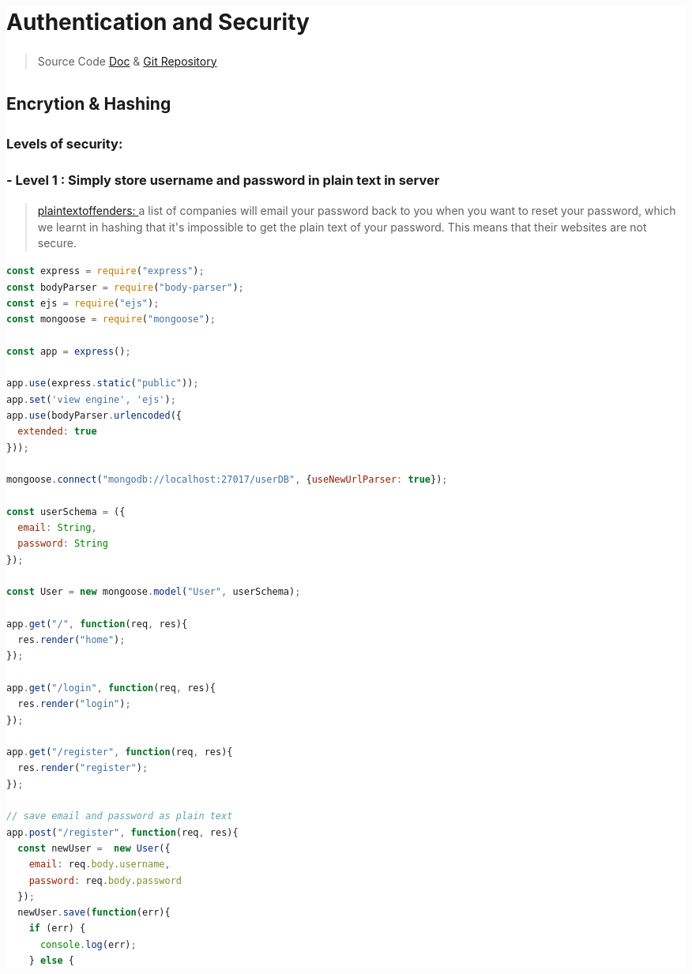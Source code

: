 # Authentication and Security

> Source Code [Doc](https://www.udemy.com/course/the-complete-web-development-bootcamp/learn/lecture/13559648#overview) & [Git Repository](https://github.com/londonappbrewery/Authentication-Secrets/commits/master)

## Encrytion & Hashing

### Levels of security:

### - Level 1 : Simply store username and password in plain text in server

> [plaintextoffenders: ](https://plaintextoffenders.com)a list of companies will email your password back to you when you want to reset your password, which we learnt in hashing that it's impossible to get the plain text of your password. This means that their websites are not secure.

```js
const express = require("express");
const bodyParser = require("body-parser");
const ejs = require("ejs");
const mongoose = require("mongoose");

const app = express();

app.use(express.static("public"));
app.set('view engine', 'ejs');
app.use(bodyParser.urlencoded({
  extended: true
}));

mongoose.connect("mongodb://localhost:27017/userDB", {useNewUrlParser: true});

const userSchema = ({
  email: String,
  password: String
});

const User = new mongoose.model("User", userSchema);

app.get("/", function(req, res){
  res.render("home");
});

app.get("/login", function(req, res){
  res.render("login");
});

app.get("/register", function(req, res){
  res.render("register");
});

// save email and password as plain text
app.post("/register", function(req, res){
  const newUser =  new User({
    email: req.body.username,
    password: req.body.password
  });
  newUser.save(function(err){
    if (err) {
      console.log(err);
    } else {
```